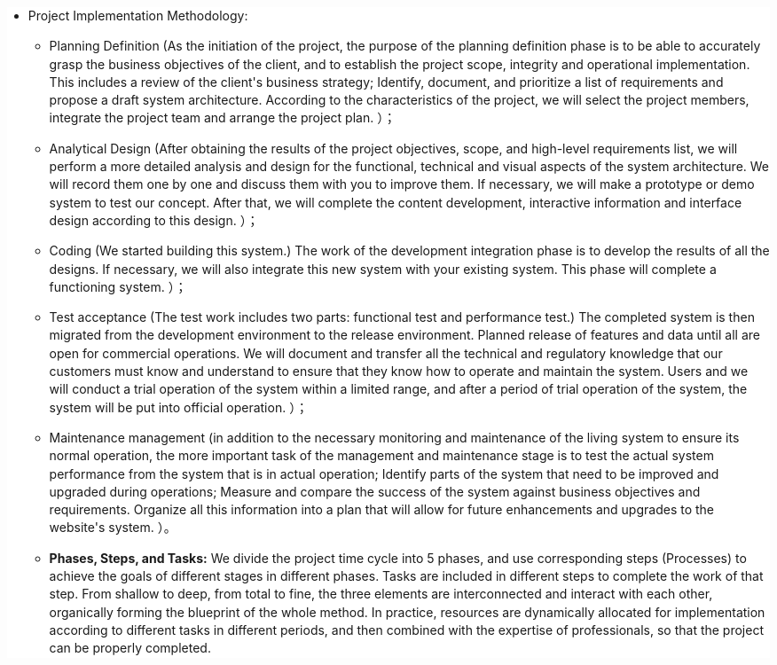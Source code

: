 -   Project Implementation Methodology:

    -   Planning Definition (As the initiation of the project, the
        purpose of the planning definition phase is to be able to
        accurately grasp the business objectives of the client, and to
        establish the project scope, integrity and operational
        implementation. This includes a review of the client\'s business
        strategy; Identify, document, and prioritize a list of
        requirements and propose a draft system architecture. According
        to the characteristics of the project, we will select the
        project members, integrate the project team and arrange the
        project plan. ）；

    -   Analytical Design (After obtaining the results of the project
        objectives, scope, and high-level requirements list, we will
        perform a more detailed analysis and design for the functional,
        technical and visual aspects of the system architecture. We will
        record them one by one and discuss them with you to improve
        them. If necessary, we will make a prototype or demo system to
        test our concept. After that, we will complete the content
        development, interactive information and interface design
        according to this design. ）；

    -   Coding (We started building this system.) The work of the
        development integration phase is to develop the results of all
        the designs. If necessary, we will also integrate this new
        system with your existing system. This phase will complete a
        functioning system. ）；

    -   Test acceptance (The test work includes two parts: functional
        test and performance test.) The completed system is then
        migrated from the development environment to the release
        environment. Planned release of features and data until all are
        open for commercial operations. We will document and transfer
        all the technical and regulatory knowledge that our customers
        must know and understand to ensure that they know how to operate
        and maintain the system. Users and we will conduct a trial
        operation of the system within a limited range, and after a
        period of trial operation of the system, the system will be put
        into official operation. ）；

    -   Maintenance management (in addition to the necessary monitoring
        and maintenance of the living system to ensure its normal
        operation, the more important task of the management and
        maintenance stage is to test the actual system performance from
        the system that is in actual operation; Identify parts of the
        system that need to be improved and upgraded during operations;
        Measure and compare the success of the system against business
        objectives and requirements. Organize all this information into
        a plan that will allow for future enhancements and upgrades to
        the website\'s system. ）。

    -   **Phases, Steps, and Tasks:** We divide the project time cycle
        into 5 phases, and use corresponding steps (Processes) to
        achieve the goals of different stages in different phases. Tasks
        are included in different steps to complete the work of that
        step. From shallow to deep, from total to fine, the three
        elements are interconnected and interact with each other,
        organically forming the blueprint of the whole method. In
        practice, resources are dynamically allocated for implementation
        according to different tasks in different periods, and then
        combined with the expertise of professionals, so that the
        project can be properly completed.
